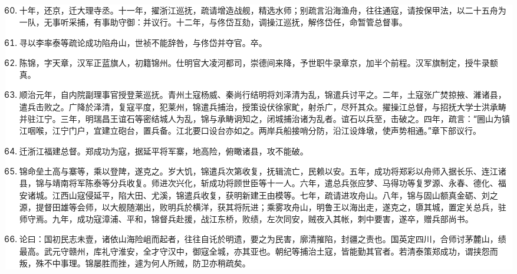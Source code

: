 60. <span id="列传二十七-60"></span>
十年，还京，迁大理寺丞。十一年，擢浙江巡抚，疏请增造战舰，精选水师；别疏言沿海渔舟，往往通寇，请按保甲法，以二十五舟为一队，无事听采捕，有事助守御：并议行。十二年，与佟岱互劾，调操江巡抚，解佟岱任，命暂管总督事。

61. <span id="列传二十七-61"></span>
寻以李率泰等疏论成功陷舟山，世祯不能辞咎，与佟岱并夺官。卒。

62. <span id="列传二十七-62"></span>
陈锦，字天章，汉军正蓝旗人，初籍锦州。仕明官大凌河都司，崇德间来降，予世职牛录章京，加半个前程。汉军旗制定，授牛录额真。

63. <span id="列传二十七-63"></span>
顺治元年，自内院副理事官授登莱巡抚。青州土寇杨威、秦尚行结明将刘泽清为乱，锦遣兵讨平之。二年，土寇张广焚掠掖、濰诸县，遣兵击败之。广降於泽清，复寇平度，犯莱州，锦遣兵捕治，授策设伏徐家甿，射杀广，尽歼其众。擢操江总督，与招抚大学士洪承畴并驻江宁。三年，明瑞昌王谊石等密结城人为乱，锦与承畴诇知之，闭城捕治诸为乱者。谊石以兵至，击破之。四年，疏言：“圌山为镇江咽喉，江宁门户，宜建立砲台，置兵备。江北要口设台亦如之。两岸兵船接哨分防，沿江设烽墩，使声势相通。”章下部议行。

64. <span id="列传二十七-64"></span>
迁浙江福建总督。郑成功为寇，据延平将军寨，地高险，俯瞰诸县，攻不能破。

65. <span id="列传二十七-65"></span>
锦命垒土高与寨等，乘以登陴，遂克之。岁大饥，锦遣兵次第收复，抚辑流亡，民赖以安。五年，成功将郑彩以舟师入据长乐、连江诸县，锦与靖南将军陈泰等分兵收复。师进次兴化，斩成功将顾世臣等十一人。六年，遣总兵张应梦、马得功等复罗源、永春、德化、福安诸城。江西山寇侵延平，陷大田、尤溪，锦遣兵收复，获明新建王由模等。七年，疏请进攻舟山。八年，锦与固山额真金砺、刘之源，提督田雄等会师，以大舰随潮出，败明兵於横洋，获其将阮进；乘雾攻舟山，明鲁王以海出走，遂克之，隳其城，置定关总兵，驻师守焉。九年，成功寇漳浦、平和，锦督兵赴援，战江东桥，败绩，左次同安，贼夜入其帐，刺中要害，遂卒，赠兵部尚书。

66. <span id="列传二十七-66"></span>
论曰：国初民志未壹，诸依山海险岨而起者，往往自讬於明遗，要之为民害，廓清摧陷，封疆之责也。国英定四川，合师讨茅麓山，绩最高。武元守赣州，库礼守淮安，全才守汉中，御寇全城，亦其亚也。朝纪等捕治土寇，皆能勤其官者。若清泰策郑成功，谓挟怨而叛，殊不中事理。锦屡胜而挫，遽为何人所贼，防卫亦稍疏矣。
